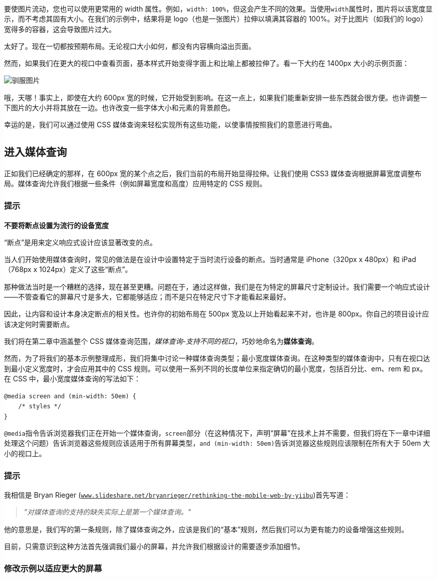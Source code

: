 要使图片流动，您也可以使用更常用的 width 属性。例如，`width: 100%`，但这会产生不同的效果。当使用`width`属性时，图片将以该宽度显示，而不考虑其固有大小。在我们的示例中，结果将是 logo（也是一张图片）拉伸以填满其容器的 100%。对于比图片（如我们的 logo）宽得多的容器，这会导致图片过大。

太好了。现在一切都按预期布局。无论视口大小如何，都没有内容横向溢出页面。

然而，如果我们在更大的视口中查看页面，基本样式开始变得字面上和比喻上都被拉伸了。看一下大约在 1400px 大小的示例页面：

![驯服图片](img/B03777_01_06.jpg)

哦，天哪！事实上，即使在大约 600px 宽的时候，它开始受到影响。在这一点上，如果我们能重新安排一些东西就会很方便。也许调整一下图片的大小并将其放在一边。也许改变一些字体大小和元素的背景颜色。

幸运的是，我们可以通过使用 CSS 媒体查询来轻松实现所有这些功能，以使事情按照我们的意愿进行弯曲。

## 进入媒体查询

正如我们已经确定的那样，在 600px 宽的某个点之后，我们当前的布局开始显得拉伸。让我们使用 CSS3 媒体查询根据屏幕宽度调整布局。媒体查询允许我们根据一些条件（例如屏幕宽度和高度）应用特定的 CSS 规则。

### 提示

**不要将断点设置为流行的设备宽度**

“断点”是用来定义响应式设计应该显著改变的点。

当人们开始使用媒体查询时，常见的做法是在设计中设置特定于当时流行设备的断点。当时通常是 iPhone（320px x 480px）和 iPad（768px x 1024px）定义了这些“断点”。

那种做法当时是一个糟糕的选择，现在甚至更糟。问题在于，通过这样做，我们是在为特定的屏幕尺寸定制设计。我们需要一个响应式设计——不管查看它的屏幕尺寸是多大，它都能够适应；而不是只在特定尺寸下才能看起来最好。

因此，让内容和设计本身决定断点的相关性。也许你的初始布局在 500px 宽及以上开始看起来不对，也许是 800px。你自己的项目设计应该决定何时需要断点。

我们将在第二章中涵盖整个 CSS 媒体查询范围，*媒体查询-支持不同的视口*，巧妙地命名为**媒体查询**。

然而，为了将我们的基本示例整理成形，我们将集中讨论一种媒体查询类型；最小宽度媒体查询。在这种类型的媒体查询中，只有在视口达到最小定义宽度时，才会应用其中的 CSS 规则。可以使用一系列不同的长度单位来指定确切的最小宽度，包括百分比、em、rem 和 px。在 CSS 中，最小宽度媒体查询的写法如下：

```html
@media screen and (min-width: 50em) {
    /* styles */
}
```

`@media`指令告诉浏览器我们正在开始一个媒体查询，`screen`部分（在这种情况下，声明“屏幕”在技术上并不需要，但我们将在下一章中详细处理这个问题）告诉浏览器这些规则应该适用于所有屏幕类型，`and (min-width: 50em)`告诉浏览器这些规则应该限制在所有大于 50em 大小的视口上。

### 提示

我相信是 Bryan Rieger ([`www.slideshare.net/bryanrieger/rethinking-the-mobile-web-by-yiibu`](http://www.slideshare.net/bryanrieger/rethinking-the-mobile-web-by-yiibu))首先写道：

> *"对媒体查询的支持的缺失实际上是第一个媒体查询。"*

他的意思是，我们写的第一条规则，除了媒体查询之外，应该是我们的“基本”规则，然后我们可以为更有能力的设备增强这些规则。

目前，只需意识到这种方法首先强调我们最小的屏幕，并允许我们根据设计的需要逐步添加细节。

### 修改示例以适应更大的屏幕
